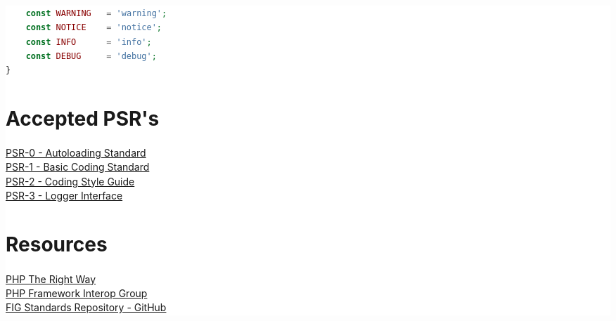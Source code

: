 ```php
    const WARNING   = 'warning';
    const NOTICE    = 'notice';
    const INFO      = 'info';
    const DEBUG     = 'debug';
}
```


Accepted PSR's
======
[PSR-0 - Autoloading Standard](https://github.com/php-fig/fig-standards/blob/master/accepted/PSR-0.md)  
[PSR-1 - Basic Coding Standard](https://github.com/php-fig/fig-standards/blob/master/accepted/PSR-1-basic-coding-standard.md)  
[PSR-2 - Coding Style Guide](https://github.com/php-fig/fig-standards/blob/master/accepted/PSR-2-coding-style-guide.md)  
[PSR-3 - Logger Interface](https://github.com/php-fig/fig-standards/blob/master/accepted/PSR-3-logger-interface.md)

Resources
======
[PHP The Right Way](http://www.phptherightway.com/)  
[PHP Framework Interop Group](http://www.php-fig.org/)  
[FIG Standards Repository - GitHub](https://github.com/php-fig/fig-standards)
